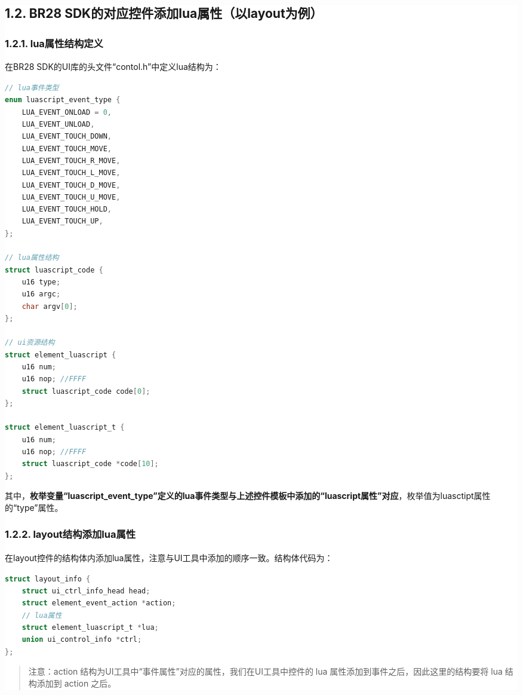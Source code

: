 
## 1.2. BR28 SDK的对应控件添加lua属性（以layout为例）

### 1.2.1. lua属性结构定义
在BR28 SDK的UI库的头文件“contol.h”中定义lua结构为：

```c
// lua事件类型
enum luascript_event_type {
    LUA_EVENT_ONLOAD = 0,
    LUA_EVENT_UNLOAD,
    LUA_EVENT_TOUCH_DOWN,
    LUA_EVENT_TOUCH_MOVE,
    LUA_EVENT_TOUCH_R_MOVE,
    LUA_EVENT_TOUCH_L_MOVE,
    LUA_EVENT_TOUCH_D_MOVE,
    LUA_EVENT_TOUCH_U_MOVE,
    LUA_EVENT_TOUCH_HOLD,
    LUA_EVENT_TOUCH_UP,
};

// lua属性结构
struct luascript_code {
    u16 type;
    u16 argc;
    char argv[0];
};

// ui资源结构
struct element_luascript {
    u16 num;
    u16 nop; //FFFF
    struct luascript_code code[0];
};

struct element_luascript_t {
    u16 num;
    u16 nop; //FFFF
    struct luascript_code *code[10];
};

```
其中，**枚举变量“luascript_event_type”定义的lua事件类型与上述控件模板中添加的“luascript属性”对应**，枚举值为luasctipt属性的“type”属性。
### 1.2.2. layout结构添加lua属性
在layout控件的结构体内添加lua属性，注意与UI工具中添加的顺序一致。结构体代码为：

```c
struct layout_info {
    struct ui_ctrl_info_head head;
    struct element_event_action *action;
    // lua属性
    struct element_luascript_t *lua;
    union ui_control_info *ctrl;
};

```
> 注意：action 结构为UI工具中“事件属性”对应的属性，我们在UI工具中控件的 lua 属性添加到事件之后，因此这里的结构要将 lua 结构添加到 action 之后。
